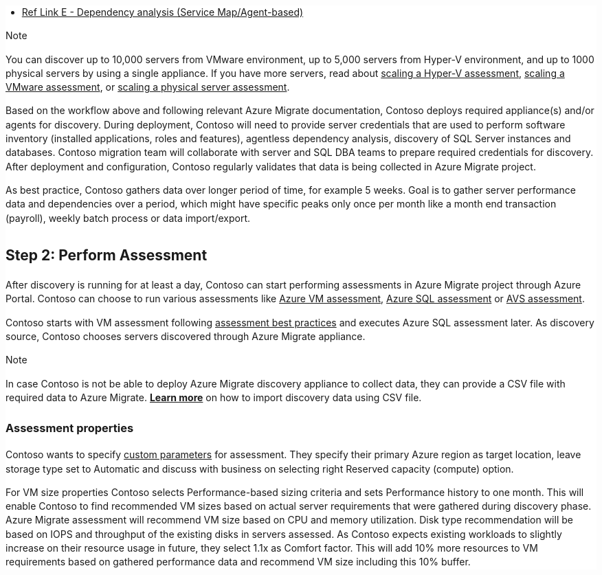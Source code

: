 - [Ref Link E - Dependency analysis (Service Map/Agent-based)](https://docs.microsoft.com/azure/migrate/how-to-create-group-machine-dependencies)

> [!NOTE]
> You can discover up to 10,000 servers from VMware environment, up to 5,000 servers from Hyper-V environment, and up to 1000 physical servers by using a single appliance. If you have more servers, read about [scaling a Hyper-V assessment](https://docs.microsoft.com/azure/migrate/scale-hyper-v-assessment), [scaling a VMware assessment](https://docs.microsoft.com/azure/migrate/scale-vmware-assessment), or [scaling a physical server assessment](https://docs.microsoft.com/azure/migrate/scale-physical-assessment).

Based on the workflow above and following relevant Azure Migrate documentation, Contoso deploys required appliance(s) and/or agents for discovery. During deployment, Contoso will need to provide server credentials that are used to perform software inventory (installed applications, roles and features), agentless dependency analysis, discovery of SQL Server instances and databases. Contoso migration team will collaborate with server and SQL DBA teams to prepare required credentials for discovery. After deployment and configuration, Contoso regularly validates that data is being collected in Azure Migrate project.

As best practice, Contoso gathers data over longer period of time, for example 5 weeks. Goal is to gather server performance data and dependencies over a period, which might have specific peaks only once per month like a month end transaction (payroll), weekly batch process or data import/export.

## Step 2: Perform Assessment

After discovery is running for at least a day, Contoso can start performing assessments in Azure Migrate project through Azure Portal. Contoso can choose to run various assessments like [Azure VM assessment](https://docs.microsoft.com/en-us/azure/migrate/concepts-assessment-calculation), [Azure SQL assessment](https://docs.microsoft.com/en-us/azure/migrate/concepts-azure-sql-assessment-calculation) or [AVS assessment](https://docs.microsoft.com/en-us/azure/migrate/concepts-azure-vmware-solution-assessment-calculation).

Contoso starts with VM assessment following [assessment best practices](https://docs.microsoft.com/en-us/azure/migrate/best-practices-assessment) and executes Azure SQL assessment later. As discovery source, Contoso chooses servers discovered through Azure Migrate appliance.

> [!NOTE]
> In case Contoso is not be able to deploy Azure Migrate discovery appliance to collect data, they can provide a CSV file with required data to Azure Migrate. [**Learn more**](https://docs.microsoft.com/azure/migrate/tutorial-discover-import) on how to import discovery data using CSV file.

### Assessment properties

Contoso wants to specify [custom parameters](https://docs.microsoft.com/azure/migrate/how-to-modify-assessment) for assessment. They specify their primary Azure region as target location, leave storage type set to Automatic and discuss with business on selecting right Reserved capacity (compute) option.

For VM size properties Contoso selects Performance-based sizing criteria and sets Performance history to one month. This will enable Contoso to find recommended VM sizes based on actual server requirements that were gathered during discovery phase. Azure Migrate assessment will recommend VM size based on CPU and memory utilization. Disk type recommendation will be based on IOPS and throughput of the existing disks in servers assessed. As Contoso expects existing workloads to slightly increase on their resource usage in future, they select 1.1x as Comfort factor. This will add 10% more resources to VM requirements based on gathered performance data and recommend VM size including this 10% buffer.

